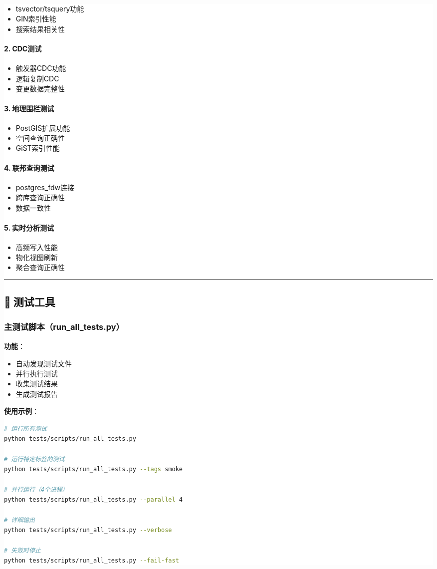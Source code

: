 - tsvector/tsquery功能
- GIN索引性能
- 搜索结果相关性

#### 2. CDC测试

- 触发器CDC功能
- 逻辑复制CDC
- 变更数据完整性

#### 3. 地理围栏测试

- PostGIS扩展功能
- 空间查询正确性
- GiST索引性能

#### 4. 联邦查询测试

- postgres_fdw连接
- 跨库查询正确性
- 数据一致性

#### 5. 实时分析测试

- 高频写入性能
- 物化视图刷新
- 聚合查询正确性

---

## 🔧 测试工具

### 主测试脚本（run_all_tests.py）

**功能**：

- 自动发现测试文件
- 并行执行测试
- 收集测试结果
- 生成测试报告

**使用示例**：

```bash
# 运行所有测试
python tests/scripts/run_all_tests.py

# 运行特定标签的测试
python tests/scripts/run_all_tests.py --tags smoke

# 并行运行（4个进程）
python tests/scripts/run_all_tests.py --parallel 4

# 详细输出
python tests/scripts/run_all_tests.py --verbose

# 失败时停止
python tests/scripts/run_all_tests.py --fail-fast
```
